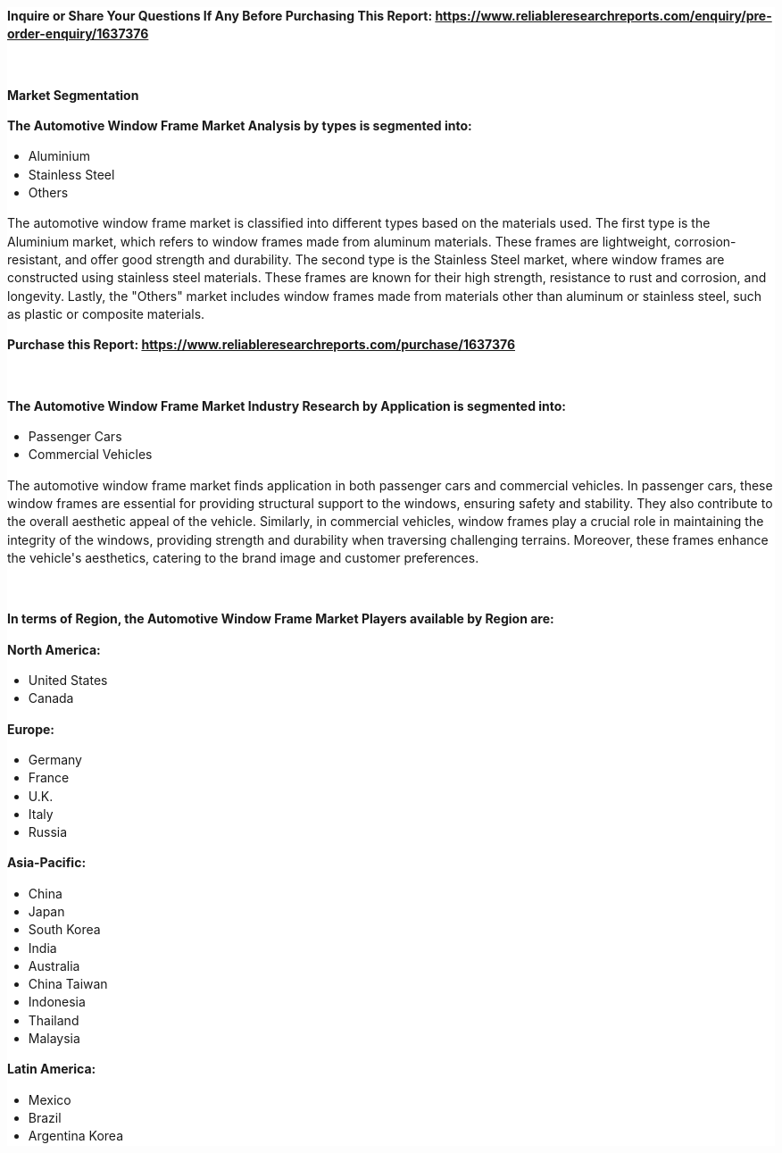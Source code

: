 <p><strong>Inquire or Share Your Questions If Any Before Purchasing This Report: <a href="https://www.reliableresearchreports.com/enquiry/pre-order-enquiry/1637376">https://www.reliableresearchreports.com/enquiry/pre-order-enquiry/1637376</a></strong></p>
<p>&nbsp;</p>
<p><strong>Market Segmentation</strong></p>
<p><strong>The Automotive Window Frame Market Analysis by types is segmented into:</strong></p>
<p><ul><li>Aluminium</li><li>Stainless Steel</li><li>Others</li></ul></p>
<p><p>The automotive window frame market is classified into different types based on the materials used. The first type is the Aluminium market, which refers to window frames made from aluminum materials. These frames are lightweight, corrosion-resistant, and offer good strength and durability. The second type is the Stainless Steel market, where window frames are constructed using stainless steel materials. These frames are known for their high strength, resistance to rust and corrosion, and longevity. Lastly, the "Others" market includes window frames made from materials other than aluminum or stainless steel, such as plastic or composite materials.</p></p>
<p><strong>Purchase this Report:&nbsp;<a href="https://www.reliableresearchreports.com/purchase/1637376">https://www.reliableresearchreports.com/purchase/1637376</a></strong></p>
<p>&nbsp;</p>
<p><strong>The Automotive Window Frame Market Industry Research by Application is segmented into:</strong></p>
<p><ul><li>Passenger Cars</li><li>Commercial Vehicles</li></ul></p>
<p><p>The automotive window frame market finds application in both passenger cars and commercial vehicles. In passenger cars, these window frames are essential for providing structural support to the windows, ensuring safety and stability. They also contribute to the overall aesthetic appeal of the vehicle. Similarly, in commercial vehicles, window frames play a crucial role in maintaining the integrity of the windows, providing strength and durability when traversing challenging terrains. Moreover, these frames enhance the vehicle's aesthetics, catering to the brand image and customer preferences.</p></p>
<p>&nbsp;</p>
<p><strong>In terms of Region, the Automotive Window Frame Market Players available by Region are:</strong></p>
<p>
    <p> <strong> North America: </strong>
        <ul>
            <li>United States</li>
            <li>Canada</li>
        </ul>
        </p> 
    <p> <strong> Europe: </strong>
        <ul>
            <li>Germany</li>
            <li>France</li>
            <li>U.K.</li>
            <li>Italy</li>
            <li>Russia</li>
        </ul>
        </p> 
    <p> <strong> Asia-Pacific: </strong>
        <ul>
            <li>China</li>
            <li>Japan</li>
            <li>South Korea</li>
            <li>India</li>
            <li>Australia</li>
            <li>China Taiwan</li>
            <li>Indonesia</li>
            <li>Thailand</li>
            <li>Malaysia</li>
        </ul>
        </p> 
    <p> <strong> Latin America: </strong>
        <ul>
            <li>Mexico</li>
            <li>Brazil</li>
            <li>Argentina Korea</li>